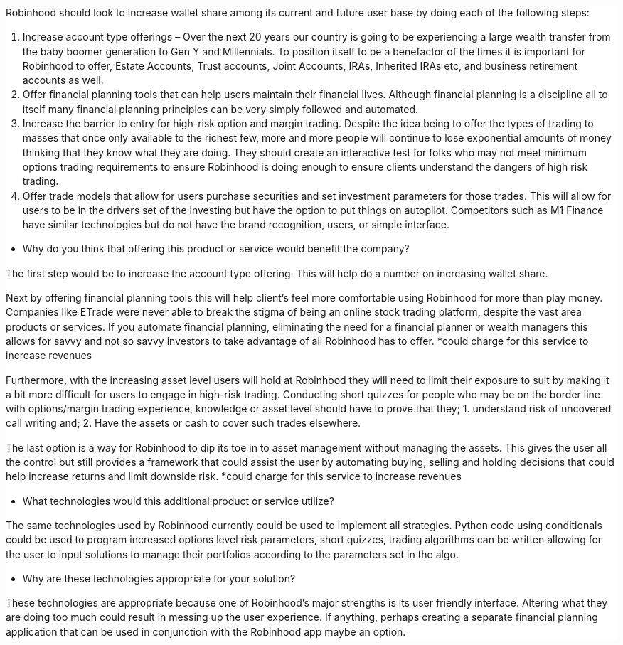 Robinhood should look to increase wallet share among its current and future user base by doing each of the following steps: 
1.	Increase account type offerings – Over the next 20 years our country is going to be experiencing a large wealth transfer from the baby boomer generation to Gen Y and Millennials. To position itself to be a benefactor of the times it is important for Robinhood to offer, Estate Accounts, Trust accounts, Joint Accounts, IRAs, Inherited IRAs etc, and business retirement accounts as well. 
2.	Offer financial planning tools that can help users maintain their financial lives. Although financial planning is a discipline all to itself many financial planning principles can be very simply followed and automated. 
3.	Increase the barrier to entry for high-risk option and margin trading. Despite the idea being to offer the types of trading to masses that once only available to the richest few, more and more people will continue to lose exponential amounts of money thinking that they know what they are doing. They should create an interactive test for folks who may not meet minimum options trading requirements to ensure Robinhood is doing enough to ensure clients understand the dangers of high risk trading. 
4.	Offer trade models that allow for users purchase securities and set investment parameters for those trades. This will allow for users to be in the drivers set of the investing but have the option to put things on autopilot. Competitors such as M1 Finance have similar technologies but do not have the brand recognition, users, or simple interface.


* Why do you think that offering this product or service would benefit the company?

The first step would be to increase the account type offering. This will help do a number on increasing wallet share. 

Next by offering financial planning tools this will help client’s feel more comfortable using Robinhood for more than play money. Companies like ETrade were never able to break the stigma of being an online stock trading platform, despite the vast area products or services. If you automate financial planning, eliminating the need for a financial planner or wealth managers this allows for savvy and not so savvy investors to take advantage of all Robinhood has to offer. *could charge for this service to increase revenues

Furthermore, with the increasing asset level users will hold at Robinhood they will need to limit their exposure to suit by making it a bit more difficult for users to engage in high-risk trading. Conducting short quizzes for people who may be on the border line with options/margin trading experience, knowledge or asset level should have to prove that they; 1. understand risk of uncovered call writing and; 2. Have the assets or cash to cover such trades elsewhere. 

The last option is a way for Robinhood to dip its toe in to asset management without managing the assets. This gives the user all the control but still provides a framework that could assist the user by automating buying, selling and holding decisions that could help increase returns and limit downside risk. *could charge for this service to increase revenues
  


* What technologies would this additional product or service utilize?

The same technologies used by Robinhood currently could be used to implement all strategies. Python code using conditionals could be used to program increased options level risk parameters, short quizzes, trading algorithms can be written allowing for the user to input solutions to manage their portfolios according to the parameters set in the algo. 
 
* Why are these technologies appropriate for your solution?

These technologies are appropriate because one of Robinhood’s major strengths is its user friendly interface. Altering what they are doing too much could result in messing up the user experience. If anything, perhaps creating a separate financial planning application that can be used in conjunction with the Robinhood app maybe an option. 

